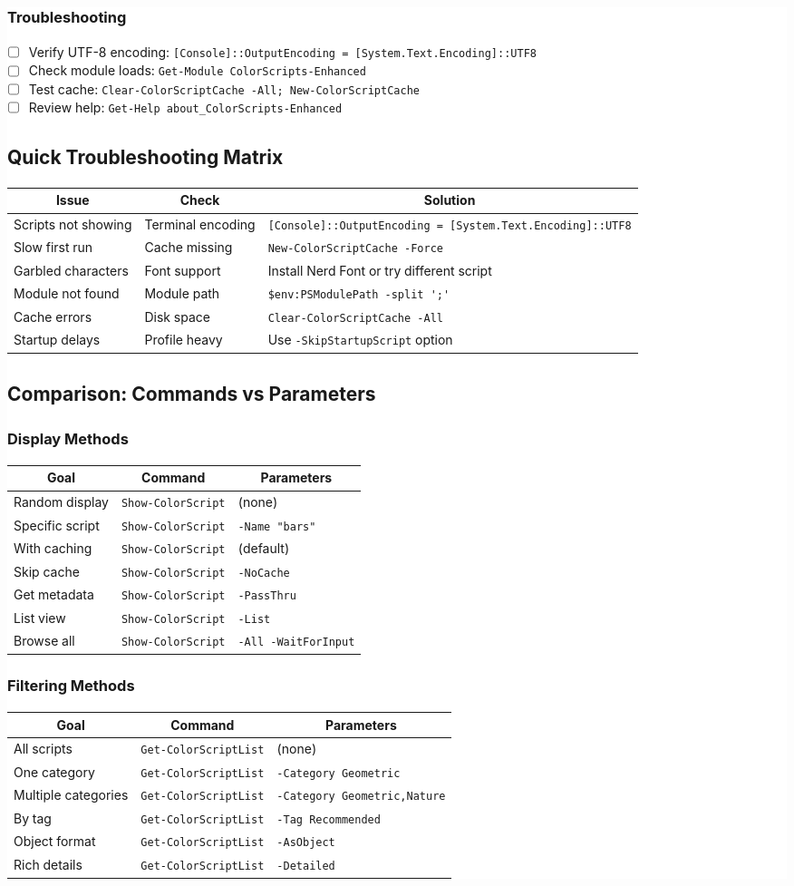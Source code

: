 ### Troubleshooting
- [ ] Verify UTF-8 encoding: `[Console]::OutputEncoding = [System.Text.Encoding]::UTF8`
- [ ] Check module loads: `Get-Module ColorScripts-Enhanced`
- [ ] Test cache: `Clear-ColorScriptCache -All; New-ColorScriptCache`
- [ ] Review help: `Get-Help about_ColorScripts-Enhanced`

## Quick Troubleshooting Matrix

| Issue | Check | Solution |
|-------|-------|----------|
| Scripts not showing | Terminal encoding | `[Console]::OutputEncoding = [System.Text.Encoding]::UTF8` |
| Slow first run | Cache missing | `New-ColorScriptCache -Force` |
| Garbled characters | Font support | Install Nerd Font or try different script |
| Module not found | Module path | `$env:PSModulePath -split ';'` |
| Cache errors | Disk space | `Clear-ColorScriptCache -All` |
| Startup delays | Profile heavy | Use `-SkipStartupScript` option |

## Comparison: Commands vs Parameters

### Display Methods

| Goal | Command | Parameters |
|------|---------|------------|
| Random display | `Show-ColorScript` | (none) |
| Specific script | `Show-ColorScript` | `-Name "bars"` |
| With caching | `Show-ColorScript` | (default) |
| Skip cache | `Show-ColorScript` | `-NoCache` |
| Get metadata | `Show-ColorScript` | `-PassThru` |
| List view | `Show-ColorScript` | `-List` |
| Browse all | `Show-ColorScript` | `-All -WaitForInput` |

### Filtering Methods

| Goal | Command | Parameters |
|------|---------|------------|
| All scripts | `Get-ColorScriptList` | (none) |
| One category | `Get-ColorScriptList` | `-Category Geometric` |
| Multiple categories | `Get-ColorScriptList` | `-Category Geometric,Nature` |
| By tag | `Get-ColorScriptList` | `-Tag Recommended` |
| Object format | `Get-ColorScriptList` | `-AsObject` |
| Rich details | `Get-ColorScriptList` | `-Detailed` |
